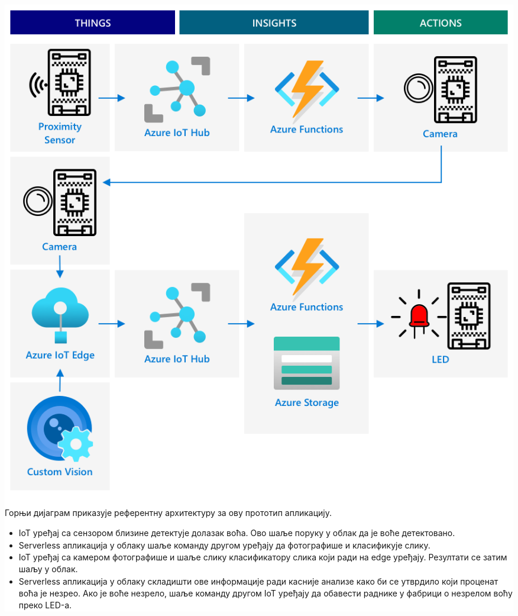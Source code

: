![Референтна IoT архитектура за проверу квалитета воћа](../../../../../translated_images/iot-reference-architecture-fruit-quality.cc705f121c3b6fa71c800d9630935ac34bc08223a04601e35f41d5e9b5dd5207.sr.png)

Горњи дијаграм приказује референтну архитектуру за ову прототип апликацију.

* IoT уређај са сензором близине детектује долазак воћа. Ово шаље поруку у облак да је воће детектовано.
* Serverless апликација у облаку шаље команду другом уређају да фотографише и класификује слику.
* IoT уређај са камером фотографише и шаље слику класификатору слика који ради на edge уређају. Резултати се затим шаљу у облак.
* Serverless апликација у облаку складишти ове информације ради касније анализе како би се утврдило који проценат воћа је незрео. Ако је воће незрело, шаље команду другом IoT уређају да обавести раднике у фабрици о незрелом воћу преко LED-а.
